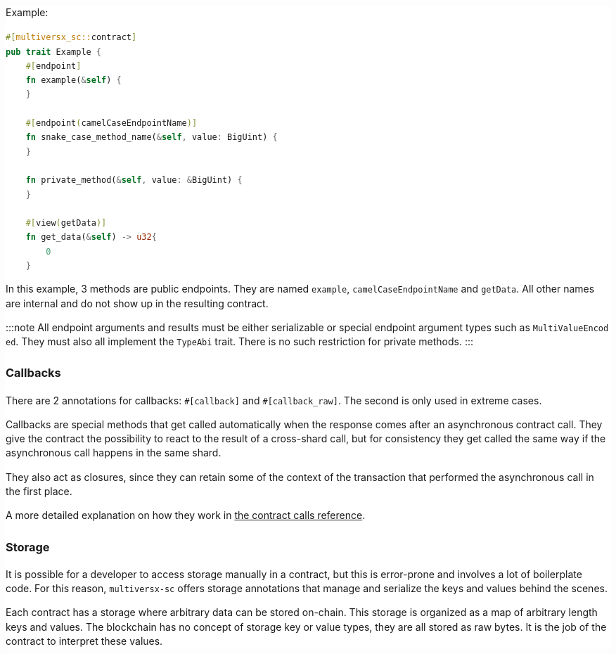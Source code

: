 Example:

```rust
#[multiversx_sc::contract]
pub trait Example {
	#[endpoint]
	fn example(&self) {
    }

    #[endpoint(camelCaseEndpointName)]
	fn snake_case_method_name(&self, value: BigUint) {
    }

    fn private_method(&self, value: &BigUint) {
    }

    #[view(getData)]
	fn get_data(&self) -> u32{
        0
    }
```

In this example, 3 methods are public endpoints. They are named `example`, `camelCaseEndpointName` and `getData`. All other names are internal and do not show up in the resulting contract.

:::note
All endpoint arguments and results must be either serializable or special endpoint argument types such as `MultiValueEncoded`. They must also all implement the `TypeAbi` trait. There is no such restriction for private methods.
:::

[comment]: # (mx-context-auto)

### Callbacks

There are 2 annotations for callbacks: `#[callback]` and `#[callback_raw]`. The second is only used in extreme cases.

Callbacks are special methods that get called automatically when the response comes after an asynchronous contract call. They give the contract the possibility to react to the result of a cross-shard call, but for consistency they get called the same way if the asynchronous call happens in the same shard.

They also act as closures, since they can retain some of the context of the transaction that performed the asynchronous call in the first place.

A more detailed explanation on how they work in [the contract calls reference](/developers/developer-reference/sc-contract-calls).

[comment]: # (mx-context-auto)

### Storage

It is possible for a developer to access storage manually in a contract, but this is error-prone and involves a lot of boilerplate code. For this reason, `multiversx-sc` offers storage annotations that manage and serialize the keys and values behind the scenes.

Each contract has a storage where arbitrary data can be stored on-chain. This storage is organized as a map of arbitrary length keys and values. The blockchain has no concept of storage key or value types, they are all stored as raw bytes. It is the job of the contract to interpret these values.
